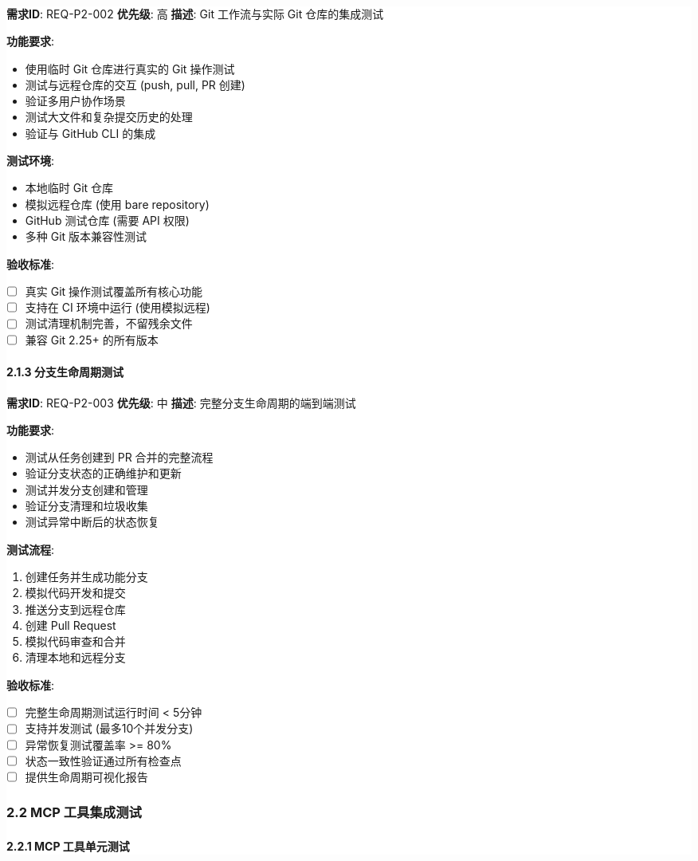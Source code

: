 **需求ID**: REQ-P2-002 **优先级**: 高 **描述**:
Git 工作流与实际 Git 仓库的集成测试

**功能要求**:

- 使用临时 Git 仓库进行真实的 Git 操作测试
- 测试与远程仓库的交互 (push, pull, PR 创建)
- 验证多用户协作场景
- 测试大文件和复杂提交历史的处理
- 验证与 GitHub CLI 的集成

**测试环境**:

- 本地临时 Git 仓库
- 模拟远程仓库 (使用 bare repository)
- GitHub 测试仓库 (需要 API 权限)
- 多种 Git 版本兼容性测试

**验收标准**:

- [ ] 真实 Git 操作测试覆盖所有核心功能
- [ ] 支持在 CI 环境中运行 (使用模拟远程)
- [ ] 测试清理机制完善，不留残余文件
- [ ] 兼容 Git 2.25+ 的所有版本

#### 2.1.3 分支生命周期测试

**需求ID**: REQ-P2-003 **优先级**: 中 **描述**: 完整分支生命周期的端到端测试

**功能要求**:

- 测试从任务创建到 PR 合并的完整流程
- 验证分支状态的正确维护和更新
- 测试并发分支创建和管理
- 验证分支清理和垃圾收集
- 测试异常中断后的状态恢复

**测试流程**:

1. 创建任务并生成功能分支
2. 模拟代码开发和提交
3. 推送分支到远程仓库
4. 创建 Pull Request
5. 模拟代码审查和合并
6. 清理本地和远程分支

**验收标准**:

- [ ] 完整生命周期测试运行时间 < 5分钟
- [ ] 支持并发测试 (最多10个并发分支)
- [ ] 异常恢复测试覆盖率 >= 80%
- [ ] 状态一致性验证通过所有检查点
- [ ] 提供生命周期可视化报告

### 2.2 MCP 工具集成测试

#### 2.2.1 MCP 工具单元测试
